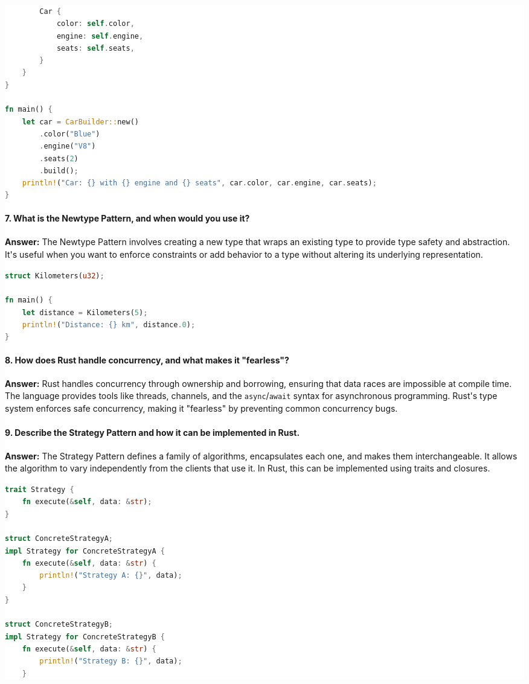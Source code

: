 ```rust
        Car {
            color: self.color,
            engine: self.engine,
            seats: self.seats,
        }
    }
}

fn main() {
    let car = CarBuilder::new()
        .color("Blue")
        .engine("V8")
        .seats(2)
        .build();
    println!("Car: {} with {} engine and {} seats", car.color, car.engine, car.seats);
}
```

#### 7. What is the Newtype Pattern, and when would you use it?

**Answer:** The Newtype Pattern involves creating a new type that wraps an existing type to provide type safety and abstraction. It's useful when you want to enforce constraints or add behavior to a type without altering its underlying representation.

```rust
struct Kilometers(u32);

fn main() {
    let distance = Kilometers(5);
    println!("Distance: {} km", distance.0);
}
```

#### 8. How does Rust handle concurrency, and what makes it "fearless"?

**Answer:** Rust handles concurrency through ownership and borrowing, ensuring that data races are impossible at compile time. The language provides tools like threads, channels, and the `async`/`await` syntax for asynchronous programming. Rust's type system enforces safe concurrency, making it "fearless" by preventing common concurrency bugs.

#### 9. Describe the Strategy Pattern and how it can be implemented in Rust.

**Answer:** The Strategy Pattern defines a family of algorithms, encapsulates each one, and makes them interchangeable. It allows the algorithm to vary independently from the clients that use it. In Rust, this can be implemented using traits and closures.

```rust
trait Strategy {
    fn execute(&self, data: &str);
}

struct ConcreteStrategyA;
impl Strategy for ConcreteStrategyA {
    fn execute(&self, data: &str) {
        println!("Strategy A: {}", data);
    }
}

struct ConcreteStrategyB;
impl Strategy for ConcreteStrategyB {
    fn execute(&self, data: &str) {
        println!("Strategy B: {}", data);
    }
```
